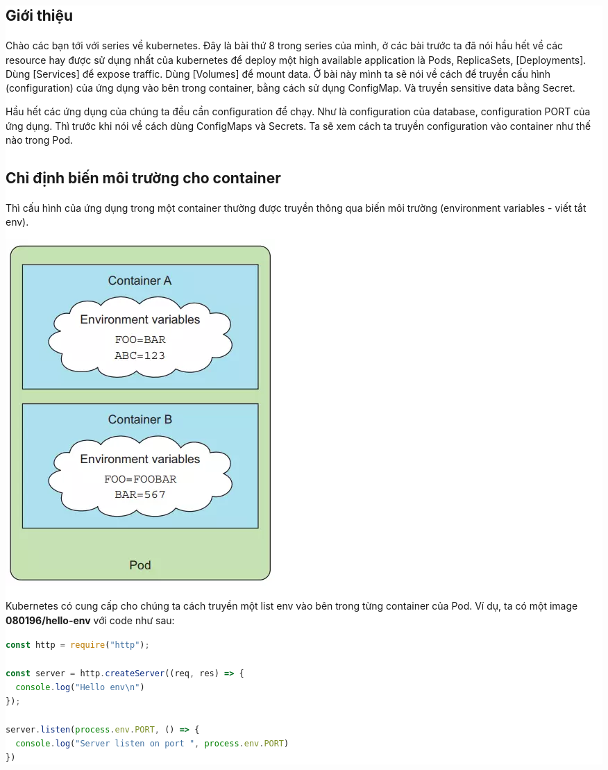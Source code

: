 ## Giới thiệu
Chào các bạn tới với series về kubernetes. Đây là bài thứ 8 trong series của mình, ở các bài trước ta đã nói hầu hết về các resource hay được sử dụng nhất của kubernetes để deploy một high available application là Pods, ReplicaSets, [Deployments]. Dùng [Services] để expose traffic. Dùng [Volumes] để mount data. Ở bài này mình ta sẽ nói về cách để truyền cấu hình (configuration) của ứng dụng vào bên trong container, bằng cách sử dụng ConfigMap. Và truyền sensitive data bằng Secret.

Hầu hết các ứng dụng của chúng ta đều cần configuration để chạy. Như là configuration của database, configuration PORT của ứng dụng. Thì trước khi nói về cách dùng ConfigMaps và Secrets. Ta sẽ xem cách ta truyền configuration vào container như thế nào trong Pod.

## Chỉ định biến môi trường cho container
Thì cấu hình của ứng dụng trong một container thường được truyền thông qua biến môi trường (environment variables - viết tắt env).

![image.png](./images/b7cfc94a-68b2-4a31-88fe-8cd0a6e4455f.png)

Kubernetes có cung cấp cho chúng ta cách truyền một list env vào bên trong từng container của Pod. Ví dụ, ta có một image **080196/hello-env** với code như sau:

```javascript
const http = require("http");

const server = http.createServer((req, res) => {
  console.log("Hello env\n")
});

server.listen(process.env.PORT, () => {
  console.log("Server listen on port ", process.env.PORT)
})
```
